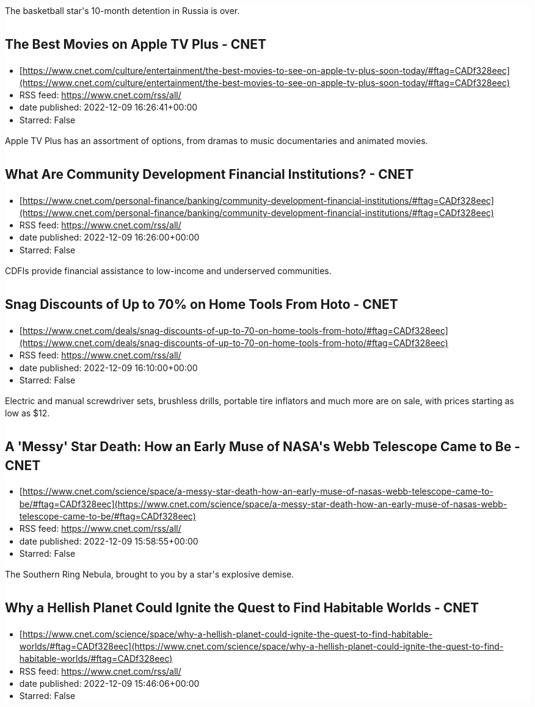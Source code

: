 The basketball star's 10-month detention in Russia is over.

## The Best Movies on Apple TV Plus     - CNET
 - [https://www.cnet.com/culture/entertainment/the-best-movies-to-see-on-apple-tv-plus-soon-today/#ftag=CADf328eec](https://www.cnet.com/culture/entertainment/the-best-movies-to-see-on-apple-tv-plus-soon-today/#ftag=CADf328eec)
 - RSS feed: https://www.cnet.com/rss/all/
 - date published: 2022-12-09 16:26:41+00:00
 - Starred: False

Apple TV Plus has an assortment of options, from dramas to music documentaries and animated movies.

## What Are Community Development Financial Institutions?     - CNET
 - [https://www.cnet.com/personal-finance/banking/community-development-financial-institutions/#ftag=CADf328eec](https://www.cnet.com/personal-finance/banking/community-development-financial-institutions/#ftag=CADf328eec)
 - RSS feed: https://www.cnet.com/rss/all/
 - date published: 2022-12-09 16:26:00+00:00
 - Starred: False

CDFIs provide financial assistance to low-income and underserved communities.

## Snag Discounts of Up to 70% on Home Tools From Hoto     - CNET
 - [https://www.cnet.com/deals/snag-discounts-of-up-to-70-on-home-tools-from-hoto/#ftag=CADf328eec](https://www.cnet.com/deals/snag-discounts-of-up-to-70-on-home-tools-from-hoto/#ftag=CADf328eec)
 - RSS feed: https://www.cnet.com/rss/all/
 - date published: 2022-12-09 16:10:00+00:00
 - Starred: False

Electric and manual screwdriver sets, brushless drills, portable tire inflators and much more are on sale, with prices starting as low as $12.

## A 'Messy' Star Death: How an Early Muse of NASA's Webb Telescope Came to Be     - CNET
 - [https://www.cnet.com/science/space/a-messy-star-death-how-an-early-muse-of-nasas-webb-telescope-came-to-be/#ftag=CADf328eec](https://www.cnet.com/science/space/a-messy-star-death-how-an-early-muse-of-nasas-webb-telescope-came-to-be/#ftag=CADf328eec)
 - RSS feed: https://www.cnet.com/rss/all/
 - date published: 2022-12-09 15:58:55+00:00
 - Starred: False

The Southern Ring Nebula, brought to you by a star's explosive demise.

## Why a Hellish Planet Could Ignite the Quest to Find Habitable Worlds     - CNET
 - [https://www.cnet.com/science/space/why-a-hellish-planet-could-ignite-the-quest-to-find-habitable-worlds/#ftag=CADf328eec](https://www.cnet.com/science/space/why-a-hellish-planet-could-ignite-the-quest-to-find-habitable-worlds/#ftag=CADf328eec)
 - RSS feed: https://www.cnet.com/rss/all/
 - date published: 2022-12-09 15:46:06+00:00
 - Starred: False
